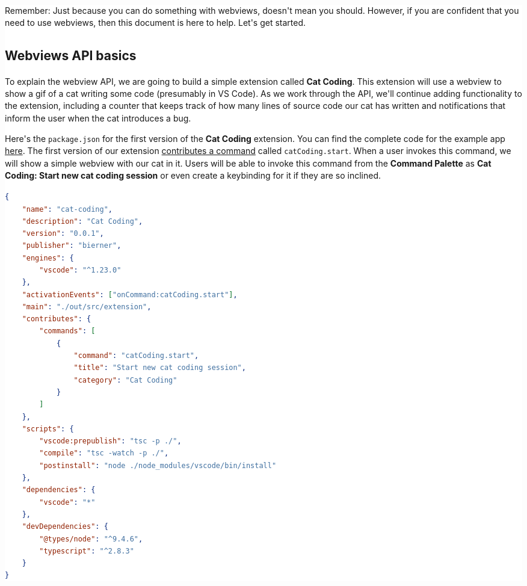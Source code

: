 Remember: Just because you can do something with webviews, doesn't mean you
should. However, if you are confident that you need to use webviews, then this
document is here to help. Let's get started.

## Webviews API basics

To explain the webview API, we are going to build a simple extension called
**Cat Coding**. This extension will use a webview to show a gif of a cat writing
some code (presumably in VS Code). As we work through the API, we'll continue
adding functionality to the extension, including a counter that keeps track of
how many lines of source code our cat has written and notifications that inform
the user when the cat introduces a bug.

Here's the `package.json` for the first version of the **Cat Coding** extension.
You can find the complete code for the example app
[here](https://github.com/Microsoft/vscode-extension-samples/blob/master/webview-sample/README.md).
The first version of our extension
[contributes a command](/api/references/contribution-points#contributes.commands)
called `catCoding.start`. When a user invokes this command, we will show a
simple webview with our cat in it. Users will be able to invoke this command
from the **Command Palette** as **Cat Coding: Start new cat coding session** or
even create a keybinding for it if they are so inclined.

```json
{
	"name": "cat-coding",
	"description": "Cat Coding",
	"version": "0.0.1",
	"publisher": "bierner",
	"engines": {
		"vscode": "^1.23.0"
	},
	"activationEvents": ["onCommand:catCoding.start"],
	"main": "./out/src/extension",
	"contributes": {
		"commands": [
			{
				"command": "catCoding.start",
				"title": "Start new cat coding session",
				"category": "Cat Coding"
			}
		]
	},
	"scripts": {
		"vscode:prepublish": "tsc -p ./",
		"compile": "tsc -watch -p ./",
		"postinstall": "node ./node_modules/vscode/bin/install"
	},
	"dependencies": {
		"vscode": "*"
	},
	"devDependencies": {
		"@types/node": "^9.4.6",
		"typescript": "^2.8.3"
	}
}
```
